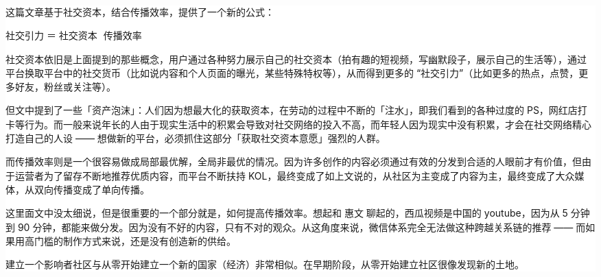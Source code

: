 这篇文章基于社交资本，结合传播效率，提供了一个新的公式：

社交引力 ＝ 社交资本 ![](data:image/gif;base64,R0lGODlhAQABAIAAAP///wAAACH5BAEAAAAALAAAAAABAAEAAAICRAEAOw==) 传播效率

社交资本依旧是上面提到的那些概念，用户通过各种努力展示自己的社交资本（拍有趣的短视频，写幽默段子，展示自己的生活等），通过平台换取平台中的社交货币（比如说内容和个人页面的曝光，某些特殊特权等），从而得到更多的 “社交引力”（比如更多的热点，点赞，更多好友，粉丝或关注等）。

但文中提到了一些「资产泡沫」：人们因为想最大化的获取资本，在劳动的过程中不断的「注水」，即我们看到的各种过度的 PS，网红店打卡等行为。而一般来说年长的人由于现实生活中的积累会导致对社交网络的投入不高，而年轻人因为现实中没有积累，才会在社交网络精心打造自己的人设 —— 想做新的平台，必须抓住这部分「获取社交资本意愿」强烈的人群。

而传播效率则是一个很容易做成局部最优解，全局非最优的情况。因为许多创作的内容必须通过有效的分发到合适的人眼前才有价值，但由于运营者为了留存不断地推荐优质内容，而平台不断扶持 KOL，最终变成了如上文说的，从社区为主变成了内容为主，最终变成了大众媒体，从双向传播变成了单向传播。

这里面文中没太细说，但是很重要的一个部分就是，如何提高传播效率。想起和 惠文 聊起的，西瓜视频是中国的 youtube，因为从 5 分钟到 90 分钟，都能来做分发。因为没有不好的内容，只有不对的观众。从这角度来说，微信体系完全无法做这种跨越关系链的推荐 —— 而如果用高门槛的制作方式来说，还是没有创造新的供给。

建立一个影响者社区与从零开始建立一个新的国家（经济）非常相似。在早期阶段，从零开始建立社区很像发现新的土地。